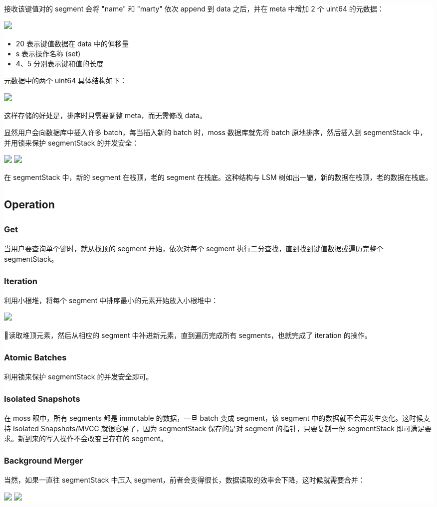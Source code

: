 接收该键值对的 segment 会将 "name" 和 "marty" 依次 append 到 data 之后，并在 meta 中增加 2 个 uint64 的元数据：

<img src="/blog/2020/02/26/Log-Structured-Merge-LSM-Tree-Usages-in-KV-Stores/moss-data-layout-1.jpg" height="200px">

- 20 表示键值数据在 data 中的偏移量
- s 表示操作名称 (set)
- 4、5 分别表示键和值的长度

元数据中的两个 uint64 具体结构如下：

<img src="/blog/2020/02/26/Log-Structured-Merge-LSM-Tree-Usages-in-KV-Stores/moss-data-layout-2.jpg" height="150px">

这样存储的好处是，排序时只需要调整 meta，而无需修改 data。

显然用户会向数据库中插入许多 batch，每当插入新的 batch 时，moss 数据库就先将 batch 原地排序，然后插入到 segmentStack 中，并用锁来保护 segmentStack 的并发安全：

<img src="/blog/2020/02/26/Log-Structured-Merge-LSM-Tree-Usages-in-KV-Stores/moss-data-layout-3.jpg" width="400px">

<img src="/blog/2020/02/26/Log-Structured-Merge-LSM-Tree-Usages-in-KV-Stores/moss-data-layout-4.jpg" width="400px">

在 segmentStack 中，新的 segment 在栈顶，老的 segment 在栈底。这种结构与 LSM 树如出一辙，新的数据在栈顶，老的数据在栈底。

## Operation

### Get

当用户要查询单个键时，就从栈顶的 segment 开始，依次对每个 segment 执行二分查找，直到找到键值数据或遍历完整个 segmentStack。

### Iteration

利用小根堆，将每个 segment 中排序最小的元素开始放入小根堆中：

<img src="/blog/2020/02/26/Log-Structured-Merge-LSM-Tree-Usages-in-KV-Stores/moss-iteration.jpg" width="500px">

读取堆顶元素，然后从相应的 segment 中补进新元素，直到遍历完成所有 segments，也就完成了 iteration 的操作。

### Atomic Batches

利用锁来保护 segmentStack 的并发安全即可。

### Isolated Snapshots

在 moss 眼中，所有 segments 都是 immutable 的数据，一旦 batch 变成 segment，该 segment 中的数据就不会再发生变化。这时候支持 Isolated Snapshots/MVCC 就很容易了，因为 segmentStack 保存的是对 segment 的指针，只要复制一份 segmentStack 即可满足要求。新到来的写入操作不会改变已存在的 segment。

### Background Merger

当然，如果一直往 segmentStack 中压入 segment，前者会变得很长，数据读取的效率会下降，这时候就需要合并：

<img src="/blog/2020/02/26/Log-Structured-Merge-LSM-Tree-Usages-in-KV-Stores/moss-background-merger-1.jpg" width="400px">

<img src="/blog/2020/02/26/Log-Structured-Merge-LSM-Tree-Usages-in-KV-Stores/moss-background-merger-2.jpg" width="400px">
